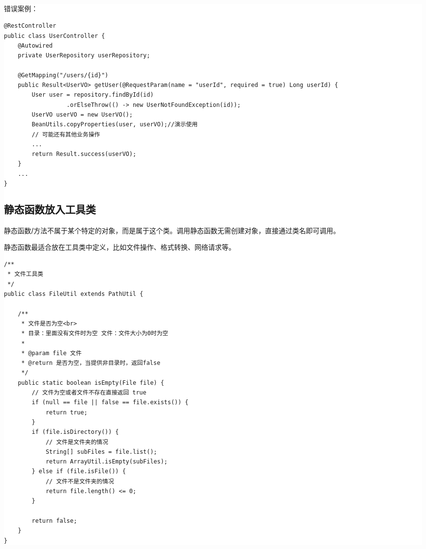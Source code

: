错误案例：

    @RestController
    public class UserController {
        @Autowired
        private UserRepository userRepository;
    
        @GetMapping("/users/{id}")
        public Result<UserVO> getUser(@RequestParam(name = "userId", required = true) Long userId) {
            User user = repository.findById(id)
                      .orElseThrow(() -> new UserNotFoundException(id));
            UserVO userVO = new UserVO();
            BeanUtils.copyProperties(user, userVO);//演示使用
            // 可能还有其他业务操作
            ...
            return Result.success(userVO);
        }
        ...
    }
    

静态函数放入工具类
---------

静态函数/方法不属于某个特定的对象，而是属于这个类。调用静态函数无需创建对象，直接通过类名即可调用。

静态函数最适合放在工具类中定义，比如文件操作、格式转换、网络请求等。

    /**
     * 文件工具类
     */
    public class FileUtil extends PathUtil {
    
        /**
         * 文件是否为空<br>
         * 目录：里面没有文件时为空 文件：文件大小为0时为空
         *
         * @param file 文件
         * @return 是否为空，当提供非目录时，返回false
         */
        public static boolean isEmpty(File file) {
            // 文件为空或者文件不存在直接返回 true
            if (null == file || false == file.exists()) {
                return true;
            }
            if (file.isDirectory()) {
                // 文件是文件夹的情况
                String[] subFiles = file.list();
                return ArrayUtil.isEmpty(subFiles);
            } else if (file.isFile()) {
                // 文件不是文件夹的情况
                return file.length() <= 0;
            }
    
            return false;
        }
    }
    